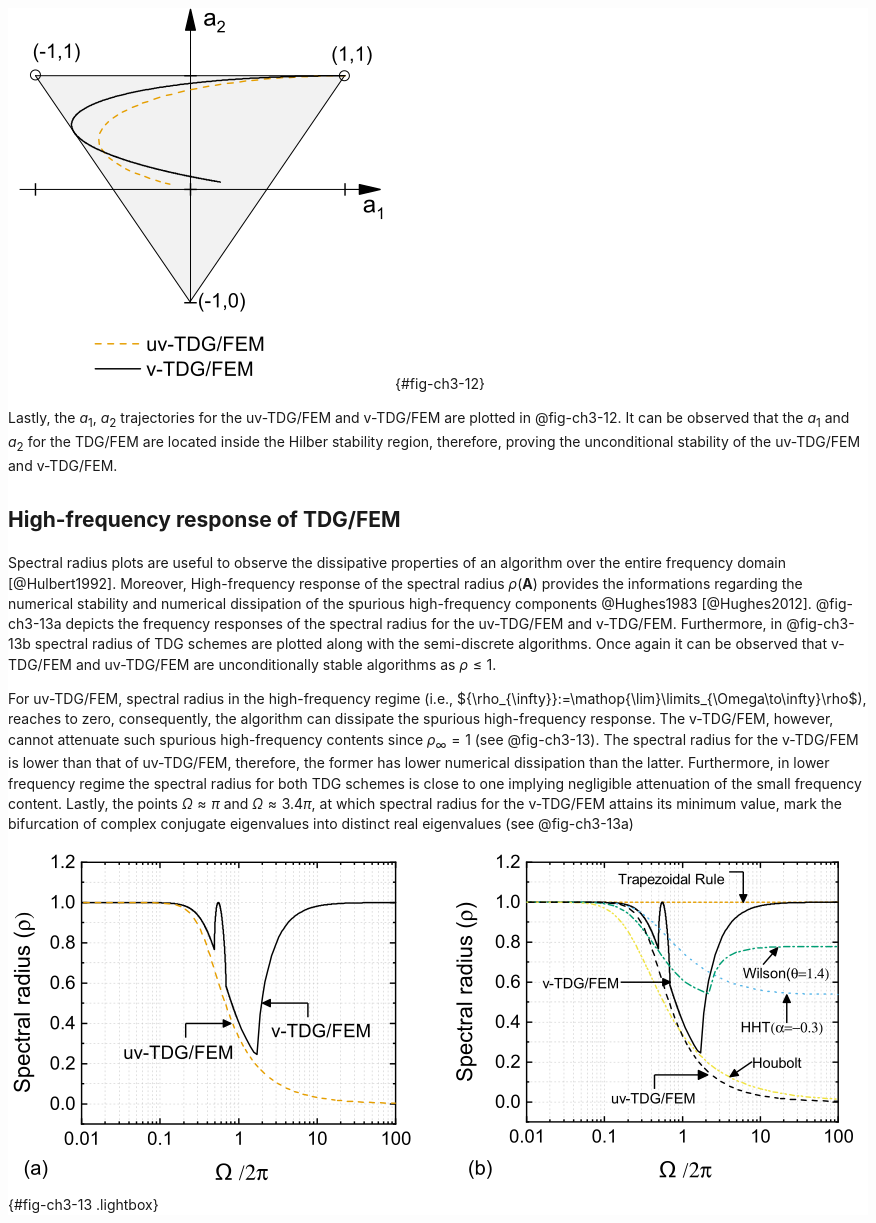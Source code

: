 ![$a_{1}$,$a_{2}$ trajectories for the uv-TDG/FEM and v-TDG/FEM.](figures/ch3-fig-12.svg){#fig-ch3-12}

Lastly, the $a_{1}$, $a_{2}$ trajectories for the uv-TDG/FEM and v-TDG/FEM are plotted in @fig-ch3-12. It can be observed that the $a_{1}$ and $a_{2}$ for the TDG/FEM are located inside the Hilber stability region, therefore, proving the unconditional stability of the uv-TDG/FEM and v-TDG/FEM.

## High-frequency response of TDG/FEM

Spectral radius plots are useful to observe the dissipative properties of an algorithm over the entire frequency domain [@Hulbert1992]. Moreover, High-frequency response of the spectral radius $\rho(\mathbf{A})$ provides the informations regarding the numerical stability and numerical dissipation of the spurious high-frequency components @Hughes1983 [@Hughes2012]. @fig-ch3-13a depicts the frequency responses of the spectral radius for the uv-TDG/FEM and v-TDG/FEM. Furthermore, in @fig-ch3-13b spectral radius of TDG schemes are plotted along with the semi-discrete algorithms. Once again it can be observed that v-TDG/FEM and uv-TDG/FEM are unconditionally stable algorithms as $\rho\le1$.

For uv-TDG/FEM, spectral radius in the high-frequency regime (i.e., ${\rho_{\infty}}:=\mathop{\lim}\limits_{\Omega\to\infty}\rho$), reaches to zero, consequently, the algorithm can dissipate the spurious high-frequency response. The v-TDG/FEM, however, cannot attenuate such spurious high-frequency contents since $\rho_{\infty}=1$ (see @fig-ch3-13). The spectral radius for the v-TDG/FEM is lower than that of uv-TDG/FEM, therefore, the former has lower numerical dissipation than the latter. Furthermore, in lower frequency regime the spectral radius for both TDG schemes is close to one implying negligible attenuation of the small frequency content. Lastly, the points $\Omega\approx\pi$ and $\Omega\approx3.4\pi$, at which spectral radius for the v-TDG/FEM attains its minimum value, mark the bifurcation of complex conjugate eigenvalues into distinct real eigenvalues (see @fig-ch3-13a)

![Frequency response of spectral radius $\rho$: (a) uv-TDG/FEM and v-TDG/FEM, and (b) comparison of spectral radii for TDG schemes with the semi-discrete algorithms.](figures/ch3-fig-13.svg){#fig-ch3-13 .lightbox}
